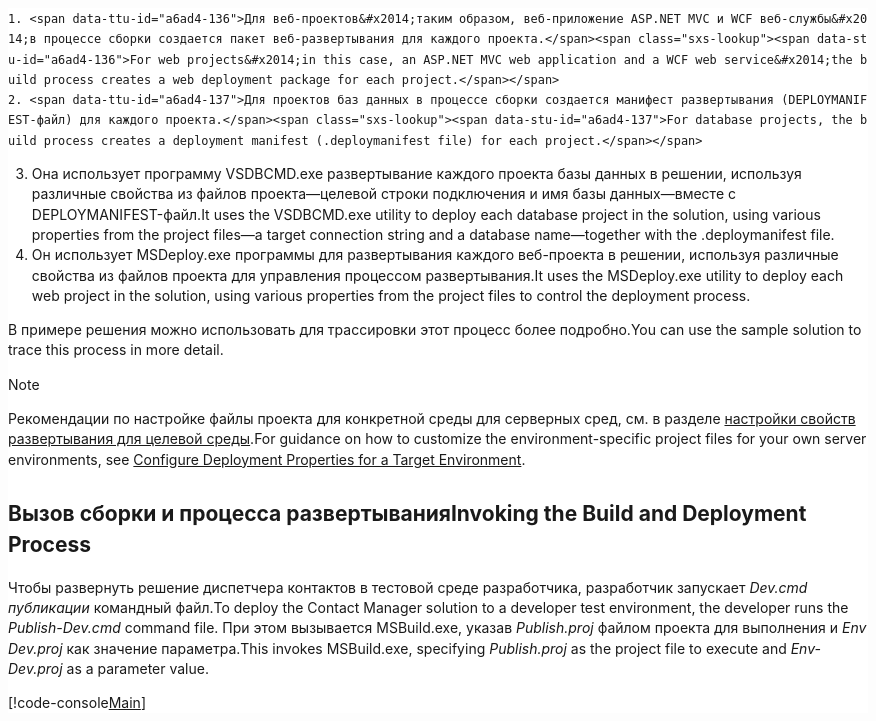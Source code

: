     1. <span data-ttu-id="a6ad4-136">Для веб-проектов&#x2014;таким образом, веб-приложение ASP.NET MVC и WCF веб-службы&#x2014;в процессе сборки создается пакет веб-развертывания для каждого проекта.</span><span class="sxs-lookup"><span data-stu-id="a6ad4-136">For web projects&#x2014;in this case, an ASP.NET MVC web application and a WCF web service&#x2014;the build process creates a web deployment package for each project.</span></span>
    2. <span data-ttu-id="a6ad4-137">Для проектов баз данных в процессе сборки создается манифест развертывания (DEPLOYMANIFEST-файл) для каждого проекта.</span><span class="sxs-lookup"><span data-stu-id="a6ad4-137">For database projects, the build process creates a deployment manifest (.deploymanifest file) for each project.</span></span>
3. <span data-ttu-id="a6ad4-138">Она использует программу VSDBCMD.exe развертывание каждого проекта базы данных в решении, используя различные свойства из файлов проекта&#x2014;целевой строки подключения и имя базы данных&#x2014;вместе с DEPLOYMANIFEST-файл.</span><span class="sxs-lookup"><span data-stu-id="a6ad4-138">It uses the VSDBCMD.exe utility to deploy each database project in the solution, using various properties from the project files&#x2014;a target connection string and a database name&#x2014;together with the .deploymanifest file.</span></span>
4. <span data-ttu-id="a6ad4-139">Он использует MSDeploy.exe программы для развертывания каждого веб-проекта в решении, используя различные свойства из файлов проекта для управления процессом развертывания.</span><span class="sxs-lookup"><span data-stu-id="a6ad4-139">It uses the MSDeploy.exe utility to deploy each web project in the solution, using various properties from the project files to control the deployment process.</span></span>

<span data-ttu-id="a6ad4-140">В примере решения можно использовать для трассировки этот процесс более подробно.</span><span class="sxs-lookup"><span data-stu-id="a6ad4-140">You can use the sample solution to trace this process in more detail.</span></span>

> [!NOTE]
> <span data-ttu-id="a6ad4-141">Рекомендации по настройке файлы проекта для конкретной среды для серверных сред, см. в разделе [настройки свойств развертывания для целевой среды](../configuring-server-environments-for-web-deployment/configuring-deployment-properties-for-a-target-environment.md).</span><span class="sxs-lookup"><span data-stu-id="a6ad4-141">For guidance on how to customize the environment-specific project files for your own server environments, see [Configure Deployment Properties for a Target Environment](../configuring-server-environments-for-web-deployment/configuring-deployment-properties-for-a-target-environment.md).</span></span>


## <a name="invoking-the-build-and-deployment-process"></a><span data-ttu-id="a6ad4-142">Вызов сборки и процесса развертывания</span><span class="sxs-lookup"><span data-stu-id="a6ad4-142">Invoking the Build and Deployment Process</span></span>

<span data-ttu-id="a6ad4-143">Чтобы развернуть решение диспетчера контактов в тестовой среде разработчика, разработчик запускает *Dev.cmd публикации* командный файл.</span><span class="sxs-lookup"><span data-stu-id="a6ad4-143">To deploy the Contact Manager solution to a developer test environment, the developer runs the *Publish-Dev.cmd* command file.</span></span> <span data-ttu-id="a6ad4-144">При этом вызывается MSBuild.exe, указав *Publish.proj* файлом проекта для выполнения и *Env Dev.proj* как значение параметра.</span><span class="sxs-lookup"><span data-stu-id="a6ad4-144">This invokes MSBuild.exe, specifying *Publish.proj* as the project file to execute and *Env-Dev.proj* as a parameter value.</span></span>


[!code-console[Main](understanding-the-build-process/samples/sample1.cmd)]

